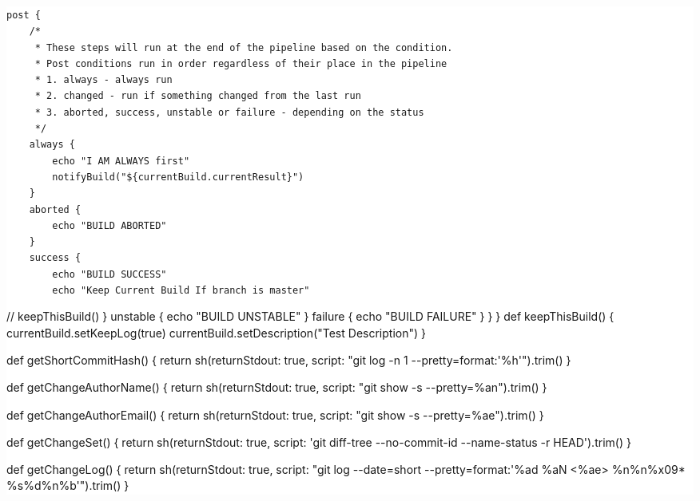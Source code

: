     post {
        /*
         * These steps will run at the end of the pipeline based on the condition.
         * Post conditions run in order regardless of their place in the pipeline
         * 1. always - always run
         * 2. changed - run if something changed from the last run
         * 3. aborted, success, unstable or failure - depending on the status
         */
        always {
            echo "I AM ALWAYS first"
            notifyBuild("${currentBuild.currentResult}")
        }
        aborted {
            echo "BUILD ABORTED"
        }
        success {
            echo "BUILD SUCCESS"
            echo "Keep Current Build If branch is master"
//            keepThisBuild()
        }
        unstable {
            echo "BUILD UNSTABLE"
        }
        failure {
            echo "BUILD FAILURE"
        }
    }
}
def keepThisBuild() {
    currentBuild.setKeepLog(true)
    currentBuild.setDescription("Test Description")
}

def getShortCommitHash() {
    return sh(returnStdout: true, script: "git log -n 1 --pretty=format:'%h'").trim()
}

def getChangeAuthorName() {
    return sh(returnStdout: true, script: "git show -s --pretty=%an").trim()
}

def getChangeAuthorEmail() {
    return sh(returnStdout: true, script: "git show -s --pretty=%ae").trim()
}

def getChangeSet() {
    return sh(returnStdout: true, script: 'git diff-tree --no-commit-id --name-status -r HEAD').trim()
}

def getChangeLog() {
    return sh(returnStdout: true, script: "git log --date=short --pretty=format:'%ad %aN <%ae> %n%n%x09* %s%d%n%b'").trim()
}
